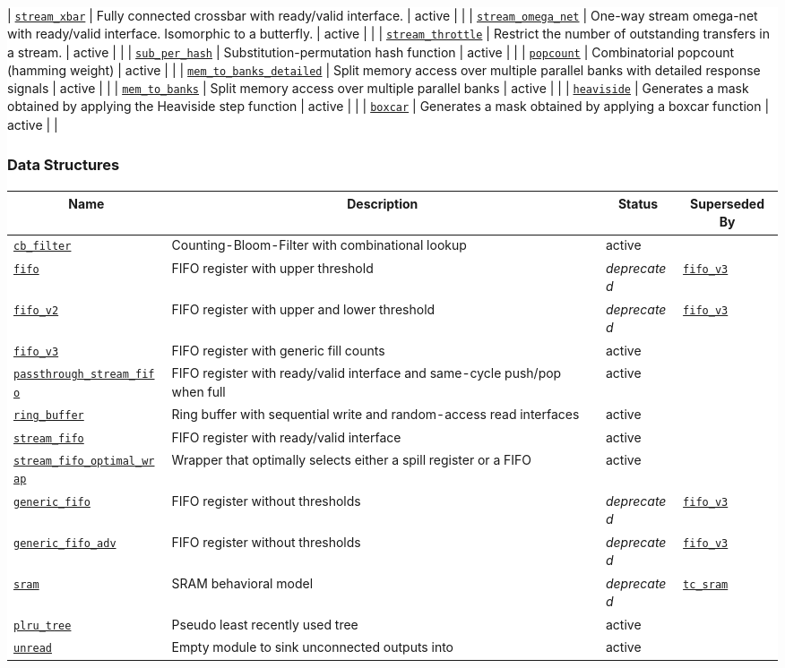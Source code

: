 | [`stream_xbar`](src/stream_xbar.sv)                            | Fully connected crossbar with ready/valid interface.                                                      | active       |                                     |
| [`stream_omega_net`](src/stream_omega_net.sv)                  | One-way stream omega-net with ready/valid interface. Isomorphic to a butterfly.                           | active       |                                     |
| [`stream_throttle`](src/stream_throttle.sv)                    | Restrict the number of outstanding transfers in a stream.                                                 | active       |                                     |
| [`sub_per_hash`](src/sub_per_hash.sv)                          | Substitution-permutation hash function                                                                    | active       |                                     |
| [`popcount`](src/popcount.sv)                                  | Combinatorial popcount (hamming weight)                                                                   | active       |                                     |
| [`mem_to_banks_detailed`](src/mem_to_banks_detailed.sv)        | Split memory access over multiple parallel banks with detailed response signals                           | active       |                                     |
| [`mem_to_banks`](src/mem_to_banks.sv)                          | Split memory access over multiple parallel banks                                                          | active       |                                     |
| [`heaviside`](src/heaviside.sv)                                | Generates a mask obtained by applying the Heaviside step function                                         | active       |                                     |
| [`boxcar`](src/boxcar.sv)                                      | Generates a mask obtained by applying a boxcar function                                                   | active       |                                     |

### Data Structures

| Name                                                             | Description                                                                 | Status       | Superseded By                                                                                   |
| ---------------------------------------------------------------- | --------------------------------------------------------------------------- | ------------ | ----------------------------------------------------------------------------------------------- |
| [`cb_filter`](src/cb_filter.sv)                                  | Counting-Bloom-Filter with combinational lookup                             | active       |                                                                                                 |
| [`fifo`](src/deprecated/fifo_v1.sv)                              | FIFO register with upper threshold                                          | *deprecated* | [`fifo_v3`](src/fifo_v3.sv)                                                                     |
| [`fifo_v2`](src/deprecated/fifo_v2.sv)                           | FIFO register with upper and lower threshold                                | *deprecated* | [`fifo_v3`](src/fifo_v3.sv)                                                                     |
| [`fifo_v3`](src/fifo_v3.sv)                                      | FIFO register with generic fill counts                                      | active       |                                                                                                 |
| [`passthrough_stream_fifo`](src/passthrough_stream_fifo.sv)      | FIFO register with ready/valid interface and same-cycle push/pop when full  | active       |                                                                                                 |
| [`ring_buffer`](src/ring_buffer.sv)                              | Ring buffer with sequential write and random-access read interfaces         | active       |                                                                                                 |
| [`stream_fifo`](src/stream_fifo.sv)                              | FIFO register with ready/valid interface                                    | active       |                                                                                                 |
| [`stream_fifo_optimal_wrap`](src/stream_fifo_optimal_wrap.sv)    | Wrapper that optimally selects either a spill register or a FIFO            | active       |                                                                                                 |
| [`generic_fifo`](src/deprecated/generic_fifo.sv)                 | FIFO register without thresholds                                            | *deprecated* | [`fifo_v3`](src/fifo_v3.sv)                                                                     |
| [`generic_fifo_adv`](src/deprecated/generic_fifo_adv.sv)         | FIFO register without thresholds                                            | *deprecated* | [`fifo_v3`](src/fifo_v3.sv)                                                                     |
| [`sram`](src/deprecated/sram.sv)                                 | SRAM behavioral model                                                       | *deprecated* | [`tc_sram`](https://github.com/pulp-platform/tech_cells_generic/blob/master/src/rtl/tc_sram.sv) |
| [`plru_tree`](src/plru_tree.sv)                                  | Pseudo least recently used tree                                             | active       |                                                                                                 |
| [`unread`](src/unread.sv)                                        | Empty module to sink unconnected outputs into                               | active       |                                                                                                 |